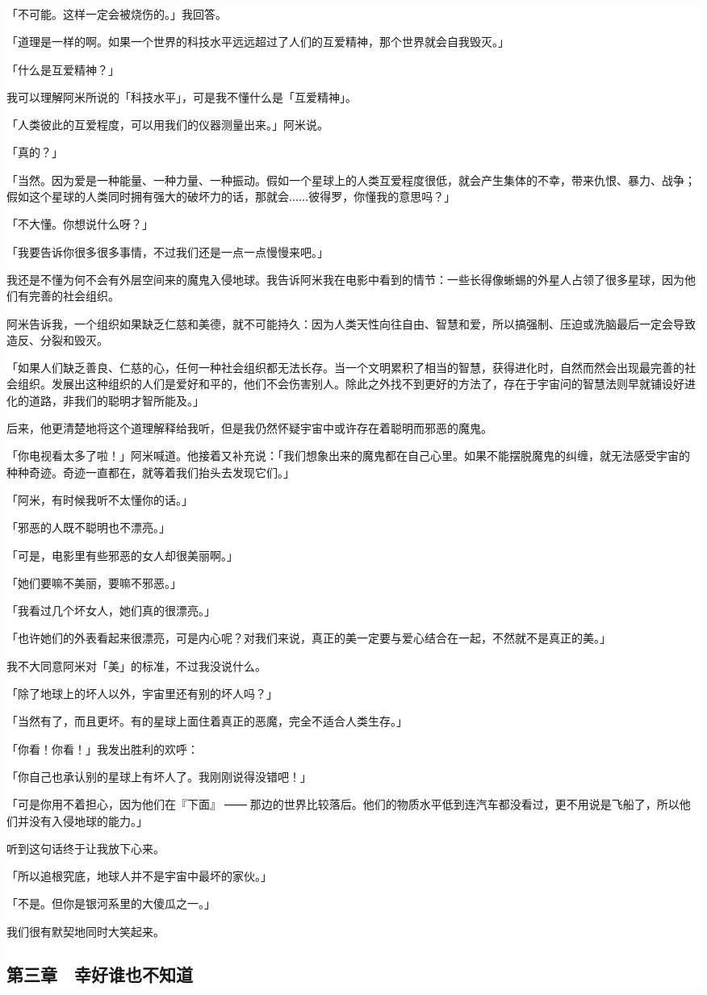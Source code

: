 「不可能。这样一定会被烧伤的。」我回答。

「道理是一样的啊。如果一个世界的科技水平远远超过了人们的互爱精神，那个世界就会自我毁灭。」

「什么是互爱精神？」

我可以理解阿米所说的「科技水平」，可是我不懂什么是「互爱精神」。

「人类彼此的互爱程度，可以用我们的仪器测量出来。」阿米说。

「真的？」

「当然。因为爱是一种能量、一种力量、一种振动。假如一个星球上的人类互爱程度很低，就会产生集体的不幸，带来仇恨、暴力、战争；假如这个星球的人类同时拥有强大的破坏力的话，那就会……彼得罗，你懂我的意思吗？」

「不大懂。你想说什么呀？」

「我要告诉你很多很多事情，不过我们还是一点一点慢慢来吧。」

我还是不懂为何不会有外层空间来的魔鬼入侵地球。我告诉阿米我在电影中看到的情节：一些长得像蜥蜴的外星人占领了很多星球，因为他们有完善的社会组织。

阿米告诉我，一个组织如果缺乏仁慈和美德，就不可能持久：因为人类天性向往自由、智慧和爱，所以搞强制、压迫或洗脑最后一定会导致造反、分裂和毁灭。

「如果人们缺乏善良、仁慈的心，任何一种社会组织都无法长存。当一个文明累积了相当的智慧，获得进化时，自然而然会出现最完善的社会组织。发展出这种组织的人们是爱好和平的，他们不会伤害别人。除此之外找不到更好的方法了，存在于宇宙问的智慧法则早就铺设好进化的道路，非我们的聪明才智所能及。」

后来，他更清楚地将这个道理解释给我听，但是我仍然怀疑宇宙中或许存在着聪明而邪恶的魔鬼。

「你电视看太多了啦！」阿米喊道。他接着又补充说：「我们想象出来的魔鬼都在自己心里。如果不能摆脱魔鬼的纠缠，就无法感受宇宙的种种奇迹。奇迹一直都在，就等着我们抬头去发现它们。」

「阿米，有时候我听不太懂你的话。」

「邪恶的人既不聪明也不漂亮。」

「可是，电影里有些邪恶的女人却很美丽啊。」

「她们要嘛不美丽，要嘛不邪恶。」

「我看过几个坏女人，她们真的很漂亮。」

「也许她们的外表看起来很漂亮，可是内心呢？对我们来说，真正的美一定要与爱心结合在一起，不然就不是真正的美。」

我不大同意阿米对「美」的标准，不过我没说什么。

「除了地球上的坏人以外，宇宙里还有别的坏人吗？」

「当然有了，而且更坏。有的星球上面住着真正的恶魔，完全不适合人类生存。」

「你看！你看！」我发出胜利的欢呼：

「你自己也承认别的星球上有坏人了。我刚刚说得没错吧！」

「可是你用不着担心，因为他们在『下面』 —— 那边的世界比较落后。他们的物质水平低到连汽车都没看过，更不用说是飞船了，所以他们并没有入侵地球的能力。」

听到这句话终于让我放下心来。

「所以追根究底，地球人并不是宇宙中最坏的家伙。」

「不是。但你是银河系里的大傻瓜之一。」

我们很有默契地同时大笑起来。

## 第三章　幸好谁也不知道　
